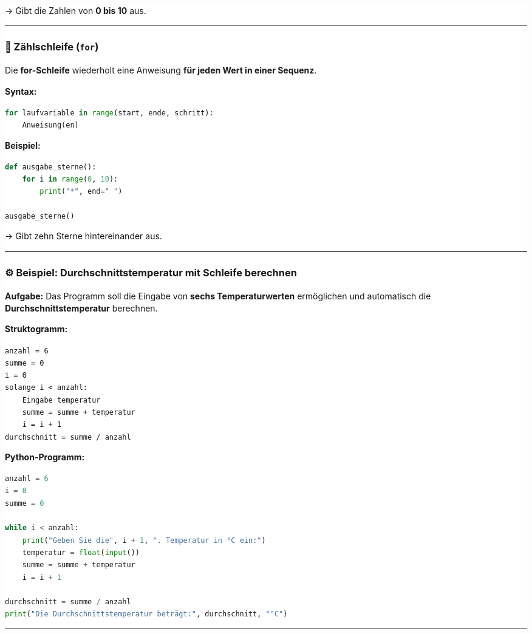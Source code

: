 → Gibt die Zahlen von **0 bis 10** aus.

---

### 🧱 Zählschleife (`for`)

Die **for-Schleife** wiederholt eine Anweisung **für jeden Wert in einer Sequenz**.

**Syntax:**

```python
for laufvariable in range(start, ende, schritt):
    Anweisung(en)
```

**Beispiel:**

```python
def ausgabe_sterne():
    for i in range(0, 10):
        print("*", end=" ")

ausgabe_sterne()
```

→ Gibt zehn Sterne hintereinander aus.

---

### ⚙️ Beispiel: Durchschnittstemperatur mit Schleife berechnen

**Aufgabe:**
Das Programm soll die Eingabe von **sechs Temperaturwerten** ermöglichen und automatisch die **Durchschnittstemperatur** berechnen.

**Struktogramm:**

```
anzahl = 6
summe = 0
i = 0
solange i < anzahl:
    Eingabe temperatur
    summe = summe + temperatur
    i = i + 1
durchschnitt = summe / anzahl
```

**Python-Programm:**

```python
anzahl = 6
i = 0
summe = 0

while i < anzahl:
    print("Geben Sie die", i + 1, ". Temperatur in °C ein:")
    temperatur = float(input())
    summe = summe + temperatur
    i = i + 1

durchschnitt = summe / anzahl
print("Die Durchschnittstemperatur beträgt:", durchschnitt, "°C")
```

---